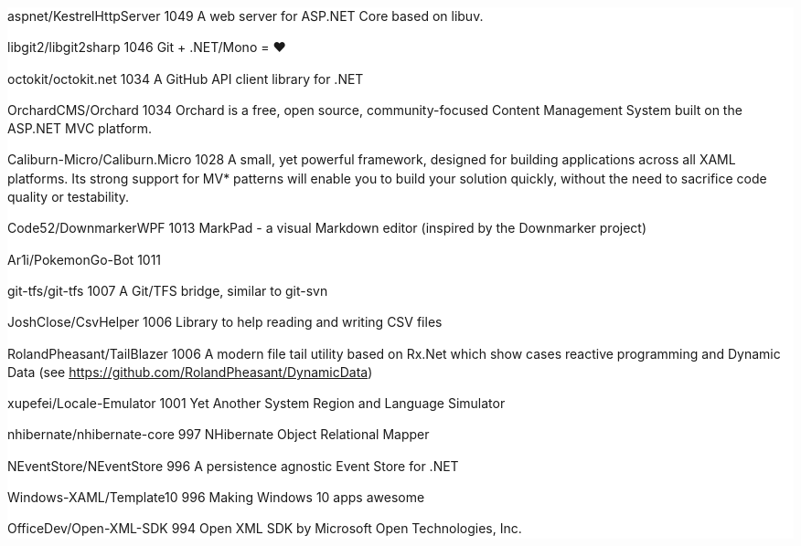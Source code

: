 
aspnet/KestrelHttpServer                   1049
A web server for ASP.NET Core based on libuv.


libgit2/libgit2sharp                       1046
Git + .NET/Mono = ❤


octokit/octokit.net                        1034
A GitHub API client library for .NET 


OrchardCMS/Orchard                         1034
Orchard is a free, open source, community-focused Content Management System built on the ASP.NET MVC platform.


Caliburn-Micro/Caliburn.Micro              1028
A small, yet powerful framework, designed for building applications across all XAML platforms. Its strong support for MV* patterns will enable you to build your solution quickly, without the need to sacrifice code quality or testability.


Code52/DownmarkerWPF                       1013
MarkPad - a visual Markdown editor (inspired by the Downmarker project)


Ar1i/PokemonGo-Bot                         1011



git-tfs/git-tfs                            1007
A Git/TFS bridge, similar to git-svn


JoshClose/CsvHelper                        1006
Library to help reading and writing CSV files


RolandPheasant/TailBlazer                  1006
A modern file tail utility based on Rx.Net which show cases reactive programming and Dynamic Data (see https://github.com/RolandPheasant/DynamicData)


xupefei/Locale-Emulator                    1001
Yet Another System Region and Language Simulator


nhibernate/nhibernate-core                 997
NHibernate Object Relational Mapper


NEventStore/NEventStore                    996
A persistence agnostic Event Store for .NET


Windows-XAML/Template10                    996
Making Windows 10 apps awesome


OfficeDev/Open-XML-SDK                     994
Open XML SDK by Microsoft Open Technologies, Inc.

